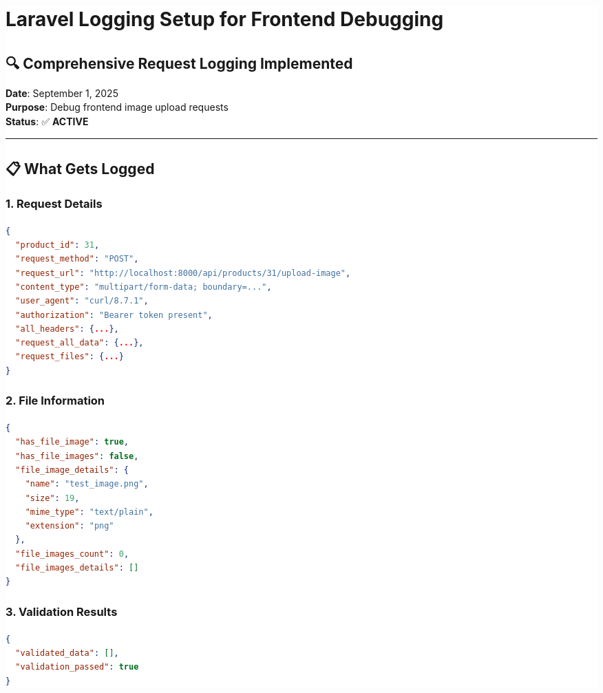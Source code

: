 # Laravel Logging Setup for Frontend Debugging

## 🔍 **Comprehensive Request Logging Implemented**

**Date**: September 1, 2025  
**Purpose**: Debug frontend image upload requests  
**Status**: ✅ **ACTIVE**  

---

## 📋 **What Gets Logged**

### **1. Request Details**
```json
{
  "product_id": 31,
  "request_method": "POST",
  "request_url": "http://localhost:8000/api/products/31/upload-image",
  "content_type": "multipart/form-data; boundary=...",
  "user_agent": "curl/8.7.1",
  "authorization": "Bearer token present",
  "all_headers": {...},
  "request_all_data": {...},
  "request_files": {...}
}
```

### **2. File Information**
```json
{
  "has_file_image": true,
  "has_file_images": false,
  "file_image_details": {
    "name": "test_image.png",
    "size": 19,
    "mime_type": "text/plain",
    "extension": "png"
  },
  "file_images_count": 0,
  "file_images_details": []
}
```

### **3. Validation Results**
```json
{
  "validated_data": [],
  "validation_passed": true
}
```
